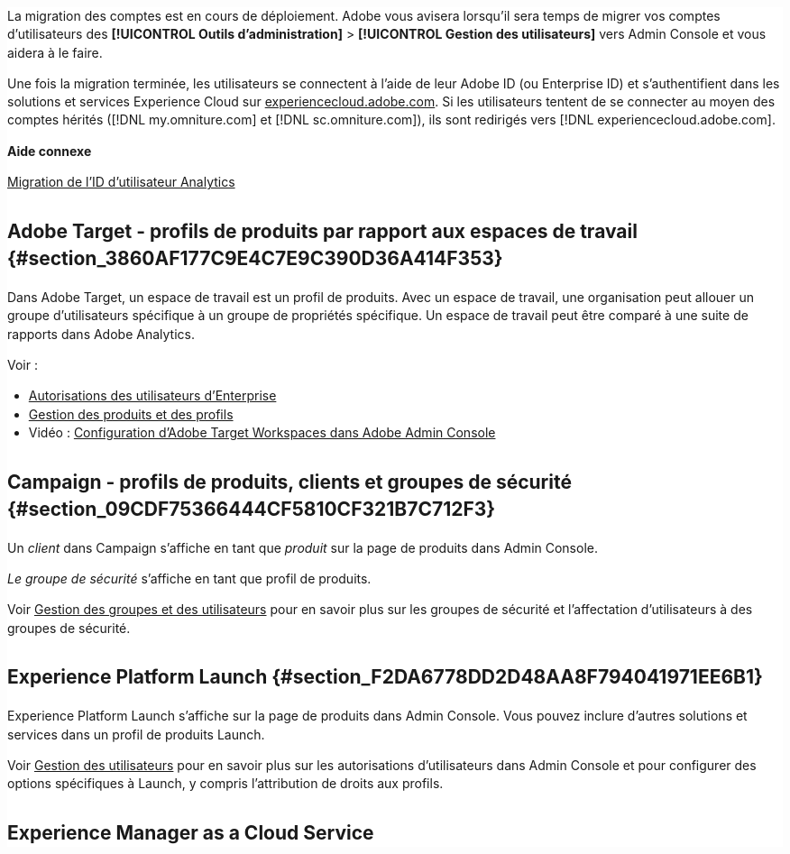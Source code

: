 La migration des comptes est en cours de déploiement. Adobe vous avisera lorsqu’il sera temps de migrer vos comptes d’utilisateurs des **[!UICONTROL Outils d’administration]** > **[!UICONTROL Gestion des utilisateurs]** vers Admin Console et vous aidera à le faire.

Une fois la migration terminée, les utilisateurs se connectent à l’aide de leur Adobe ID (ou Enterprise ID) et s’authentifient dans les solutions et services Experience Cloud sur [experiencecloud.adobe.com](https://experiencecloud.adobe.com). Si les utilisateurs tentent de se connecter au moyen des comptes hérités ([!DNL my.omniture.com] et [!DNL sc.omniture.com]), ils sont redirigés vers [!DNL experiencecloud.adobe.com].

**Aide connexe**

[Migration de l’ID d’utilisateur Analytics](https://docs.adobe.com/content/help/fr-FR/analytics/admin/user-product-management/user-management/migrate-users/c-migration-tool.html)

## Adobe Target - profils de produits par rapport aux espaces de travail {#section_3860AF177C9E4C7E9C390D36A414F353}

Dans Adobe Target, un espace de travail est un profil de produits. Avec un espace de travail, une organisation peut allouer un groupe d’utilisateurs spécifique à un groupe de propriétés spécifique. Un espace de travail peut être comparé à une suite de rapports dans Adobe Analytics.

Voir :
* [Autorisations des utilisateurs d’Enterprise](https://docs.adobe.com/content/help/fr-FR/target/using/administer/manage-users/enterprise/property-channel.html)
* [Gestion des produits et des profils](https://helpx.adobe.com/fr/enterprise/using/manage-products-and-profiles.html)
* Vidéo : [Configuration d’Adobe Target Workspaces dans Adobe Admin Console](https://helpx.adobe.com/fr/target/kb/how-to-configure-target-workspaces-in-adobe-admin-console0.html)

## Campaign - profils de produits, clients et groupes de sécurité {#section_09CDF75366444CF5810CF321B7C712F3}

Un *client* dans Campaign s’affiche en tant que *produit* sur la page de produits dans Admin Console.

*Le groupe de sécurité* s’affiche en tant que profil de produits.

Voir [Gestion des groupes et des utilisateurs](https://docs.adobe.com/content/help/fr-FR/campaign-standard/using/administrating/users-and-security/managing-groups-and-users.html) pour en savoir plus sur les groupes de sécurité et l’affectation d’utilisateurs à des groupes de sécurité.

## Experience Platform Launch {#section_F2DA6778DD2D48AA8F794041971EE6B1}

Experience Platform Launch s’affiche sur la page de produits dans Admin Console. Vous pouvez inclure d’autres solutions et services dans un profil de produits Launch.

Voir [Gestion des utilisateurs](https://docs.adobe.com/content/help/fr-FR/launch/using/reference/admin/user-permissions.html) pour en savoir plus sur les autorisations d’utilisateurs dans Admin Console et pour configurer des options spécifiques à Launch, y compris l’attribution de droits aux profils.

## Experience Manager as a Cloud Service
